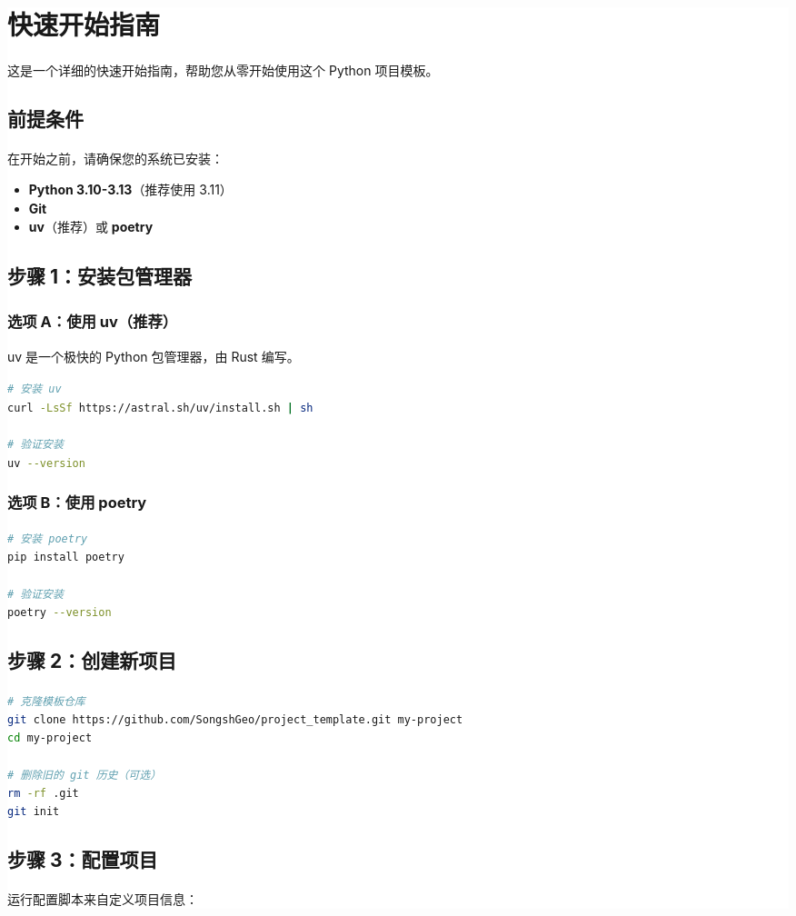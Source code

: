 # 快速开始指南

这是一个详细的快速开始指南，帮助您从零开始使用这个 Python 项目模板。

## 前提条件

在开始之前，请确保您的系统已安装：

- **Python 3.10-3.13**（推荐使用 3.11）
- **Git**
- **uv**（推荐）或 **poetry**

## 步骤 1：安装包管理器

### 选项 A：使用 uv（推荐）

uv 是一个极快的 Python 包管理器，由 Rust 编写。

```bash
# 安装 uv
curl -LsSf https://astral.sh/uv/install.sh | sh

# 验证安装
uv --version
```

### 选项 B：使用 poetry

```bash
# 安装 poetry
pip install poetry

# 验证安装
poetry --version
```

## 步骤 2：创建新项目

```bash
# 克隆模板仓库
git clone https://github.com/SongshGeo/project_template.git my-project
cd my-project

# 删除旧的 git 历史（可选）
rm -rf .git
git init
```

## 步骤 3：配置项目

运行配置脚本来自定义项目信息：
